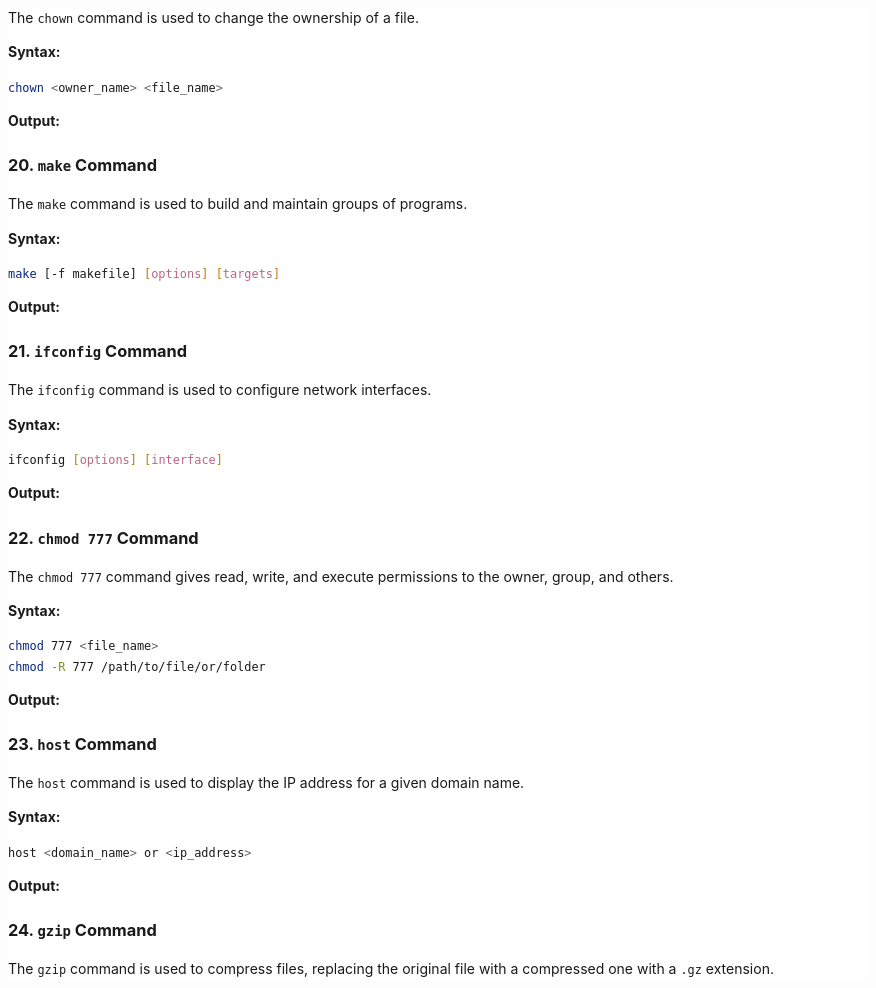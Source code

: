 The `chown` command is used to change the ownership of a file.

**Syntax:**
```bash
chown <owner_name> <file_name>
```

**Output:**

### 20. `make` Command

The `make` command is used to build and maintain groups of programs.

**Syntax:**
```bash
make [-f makefile] [options] [targets]
```

**Output:**

### 21. `ifconfig` Command

The `ifconfig` command is used to configure network interfaces.

**Syntax:**
```bash
ifconfig [options] [interface]
```

**Output:**

### 22. `chmod 777` Command

The `chmod 777` command gives read, write, and execute permissions to the owner, group, and others.

**Syntax:**
```bash
chmod 777 <file_name>
chmod -R 777 /path/to/file/or/folder
```

**Output:**

### 23. `host` Command

The `host` command is used to display the IP address for a given domain name.

**Syntax:**
```bash
host <domain_name> or <ip_address>
```

**Output:**

### 24. `gzip` Command

The `gzip` command is used to compress files, replacing the original file with a compressed one with a `.gz` extension.
